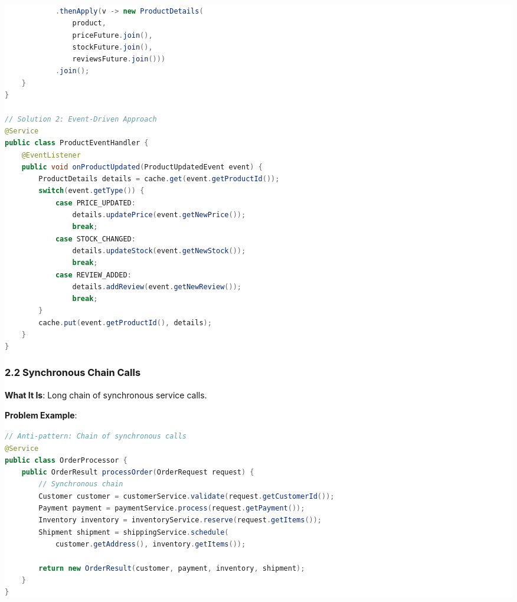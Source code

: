 ```java
            .thenApply(v -> new ProductDetails(
                product,
                priceFuture.join(),
                stockFuture.join(),
                reviewsFuture.join()))
            .join();
    }
}

// Solution 2: Event-Driven Approach
@Service
public class ProductEventHandler {
    @EventListener
    public void onProductUpdated(ProductUpdatedEvent event) {
        ProductDetails details = cache.get(event.getProductId());
        switch(event.getType()) {
            case PRICE_UPDATED:
                details.updatePrice(event.getNewPrice());
                break;
            case STOCK_CHANGED:
                details.updateStock(event.getNewStock());
                break;
            case REVIEW_ADDED:
                details.addReview(event.getNewReview());
                break;
        }
        cache.put(event.getProductId(), details);
    }
}
```

### 2.2 Synchronous Chain Calls

**What It Is**: Long chain of synchronous service calls.

**Problem Example**:
```java
// Anti-pattern: Chain of synchronous calls
@Service
public class OrderProcessor {
    public OrderResult processOrder(OrderRequest request) {
        // Synchronous chain
        Customer customer = customerService.validate(request.getCustomerId());
        Payment payment = paymentService.process(request.getPayment());
        Inventory inventory = inventoryService.reserve(request.getItems());
        Shipment shipment = shippingService.schedule(
            customer.getAddress(), inventory.getItems());
        
        return new OrderResult(customer, payment, inventory, shipment);
    }
}
```
